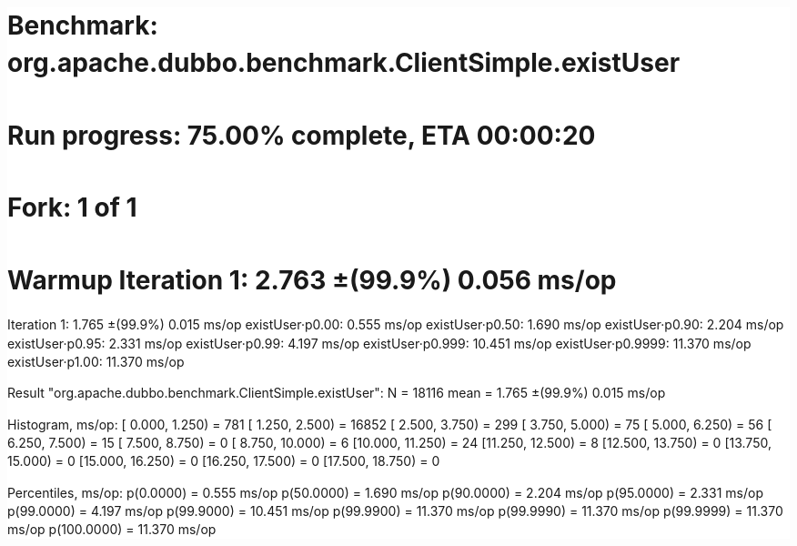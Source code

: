 # Benchmark: org.apache.dubbo.benchmark.ClientSimple.existUser

# Run progress: 75.00% complete, ETA 00:00:20
# Fork: 1 of 1
# Warmup Iteration   1: 2.763 ±(99.9%) 0.056 ms/op
Iteration   1: 1.765 ±(99.9%) 0.015 ms/op
                 existUser·p0.00:   0.555 ms/op
                 existUser·p0.50:   1.690 ms/op
                 existUser·p0.90:   2.204 ms/op
                 existUser·p0.95:   2.331 ms/op
                 existUser·p0.99:   4.197 ms/op
                 existUser·p0.999:  10.451 ms/op
                 existUser·p0.9999: 11.370 ms/op
                 existUser·p1.00:   11.370 ms/op



Result "org.apache.dubbo.benchmark.ClientSimple.existUser":
  N = 18116
  mean =      1.765 ±(99.9%) 0.015 ms/op

  Histogram, ms/op:
    [ 0.000,  1.250) = 781 
    [ 1.250,  2.500) = 16852 
    [ 2.500,  3.750) = 299 
    [ 3.750,  5.000) = 75 
    [ 5.000,  6.250) = 56 
    [ 6.250,  7.500) = 15 
    [ 7.500,  8.750) = 0 
    [ 8.750, 10.000) = 6 
    [10.000, 11.250) = 24 
    [11.250, 12.500) = 8 
    [12.500, 13.750) = 0 
    [13.750, 15.000) = 0 
    [15.000, 16.250) = 0 
    [16.250, 17.500) = 0 
    [17.500, 18.750) = 0 

  Percentiles, ms/op:
      p(0.0000) =      0.555 ms/op
     p(50.0000) =      1.690 ms/op
     p(90.0000) =      2.204 ms/op
     p(95.0000) =      2.331 ms/op
     p(99.0000) =      4.197 ms/op
     p(99.9000) =     10.451 ms/op
     p(99.9900) =     11.370 ms/op
     p(99.9990) =     11.370 ms/op
     p(99.9999) =     11.370 ms/op
    p(100.0000) =     11.370 ms/op
